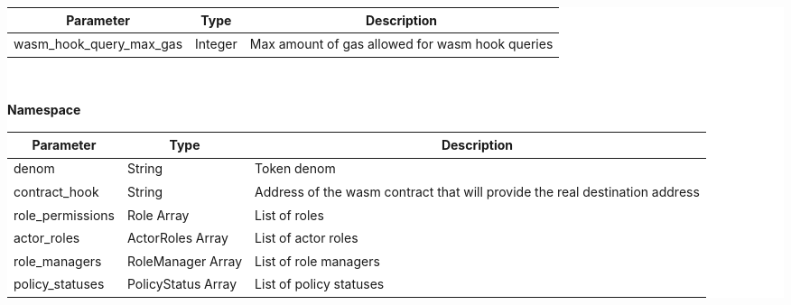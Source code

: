 
<table class="JSON-TO-HTML-TABLE"><thead><tr><th class="parameter-th">Parameter</th><th class="type-th">Type</th><th class="description-th">Description</th></tr></thead><tbody ><tr ><td class="parameter-td td_text">wasm_hook_query_max_gas</td><td class="type-td td_text">Integer</td><td class="description-td td_text">Max amount of gas allowed for wasm hook queries</td></tr></tbody></table>


<br/>

**Namespace**


<table class="JSON-TO-HTML-TABLE"><thead><tr><th class="parameter-th">Parameter</th><th class="type-th">Type</th><th class="description-th">Description</th></tr></thead><tbody ><tr ><td class="parameter-td td_text">denom</td><td class="type-td td_text">String</td><td class="description-td td_text">Token denom</td></tr>
<tr ><td class="parameter-td td_text">contract_hook</td><td class="type-td td_text">String</td><td class="description-td td_text">Address of the wasm contract that will provide the real destination address</td></tr>
<tr ><td class="parameter-td td_text">role_permissions</td><td class="type-td td_text">Role Array</td><td class="description-td td_text">List of roles</td></tr>
<tr ><td class="parameter-td td_text">actor_roles</td><td class="type-td td_text">ActorRoles Array</td><td class="description-td td_text">List of actor roles</td></tr>
<tr ><td class="parameter-td td_text">role_managers</td><td class="type-td td_text">RoleManager Array</td><td class="description-td td_text">List of role managers</td></tr>
<tr ><td class="parameter-td td_text">policy_statuses</td><td class="type-td td_text">PolicyStatus Array</td><td class="description-td td_text">List of policy statuses</td></tr>
